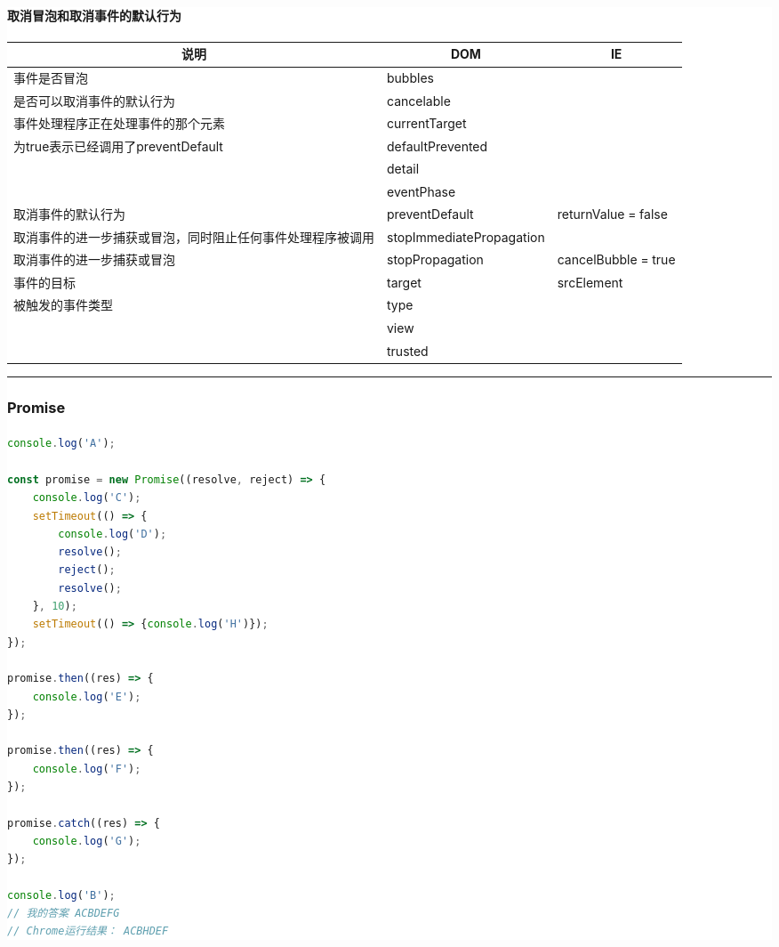 #### 取消冒泡和取消事件的默认行为

| 说明                                                       | DOM                      | IE                  |
| ---------------------------------------------------------- | ------------------------ | ------------------- |
| 事件是否冒泡                                               | bubbles                  |                     |
| 是否可以取消事件的默认行为                                 | cancelable               |                     |
| 事件处理程序正在处理事件的那个元素                         | currentTarget            |                     |
| 为true表示已经调用了preventDefault                         | defaultPrevented         |                     |
|                                                            | detail                   |                     |
|                                                            | eventPhase               |                     |
| 取消事件的默认行为                                         | preventDefault           | returnValue = false |
| 取消事件的进一步捕获或冒泡，同时阻止任何事件处理程序被调用 | stopImmediatePropagation |                     |
| 取消事件的进一步捕获或冒泡                                 | stopPropagation          | cancelBubble = true |
| 事件的目标                                                 | target                   | srcElement          |
| 被触发的事件类型                                           | type                     |                     |
|                                                            | view                     |                     |
|                                                            | trusted                  |                     |

---------------------

### Promise

```javascript
console.log('A');

const promise = new Promise((resolve, reject) => {
    console.log('C');
    setTimeout(() => {
        console.log('D');
        resolve();
        reject();
        resolve();
    }, 10);
    setTimeout(() => {console.log('H')});
});

promise.then((res) => {
    console.log('E');
});

promise.then((res) => {
    console.log('F');
});

promise.catch((res) => {
    console.log('G');
});

console.log('B');
// 我的答案 ACBDEFG
// Chrome运行结果： ACBHDEF
```
